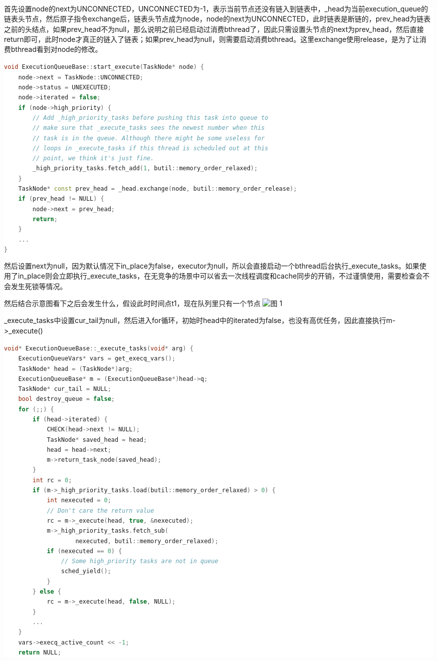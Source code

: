 首先设置node的next为UNCONNECTED，UNCONNECTED为-1，表示当前节点还没有链入到链表中，_head为当前execution_queue的链表头节点，然后原子指令exchange后，链表头节点成为node，node的next为UNCONNECTED，此时链表是断链的，prev_head为链表之前的头结点，如果prev_head不为null，那么说明之前已经启动过消费bthread了，因此只需设置头节点的next为prev_head，然后直接return即可，此时node才真正的链入了链表；如果prev_head为null，则需要启动消费bthread。这里exchange使用release，是为了让消费bthread看到对node的修改。
```c++
void ExecutionQueueBase::start_execute(TaskNode* node) {
    node->next = TaskNode::UNCONNECTED;
    node->status = UNEXECUTED;
    node->iterated = false;
    if (node->high_priority) {
        // Add _high_priority_tasks before pushing this task into queue to
        // make sure that _execute_tasks sees the newest number when this 
        // task is in the queue. Although there might be some useless for 
        // loops in _execute_tasks if this thread is scheduled out at this 
        // point, we think it's just fine.
        _high_priority_tasks.fetch_add(1, butil::memory_order_relaxed);
    }
    TaskNode* const prev_head = _head.exchange(node, butil::memory_order_release);
    if (prev_head != NULL) {
        node->next = prev_head;
        return;
    }
    ...
}
```
然后设置next为null，因为默认情况下in_place为false，executor为null，所以会直接启动一个bthread后台执行_execute_tasks。如果使用了in_place则会立即执行_execute_tasks，在无竞争的场景中可以省去一次线程调度和cache同步的开销，不过谨慎使用，需要检查会不会发生死锁等情况。

然后结合示意图看下之后会发生什么，假设此时时间点t1，现在队列里只有一个节点
![图 1](/images/docs/execution_queue_1.png)

_execute_tasks中设置cur_tail为null，然后进入for循环，初始时head中的iterated为false，也没有高优任务，因此直接执行m->_execute()
```c++
void* ExecutionQueueBase::_execute_tasks(void* arg) {
    ExecutionQueueVars* vars = get_execq_vars();
    TaskNode* head = (TaskNode*)arg;
    ExecutionQueueBase* m = (ExecutionQueueBase*)head->q;
    TaskNode* cur_tail = NULL;
    bool destroy_queue = false;
    for (;;) {
        if (head->iterated) {
            CHECK(head->next != NULL);
            TaskNode* saved_head = head;
            head = head->next;
            m->return_task_node(saved_head);
        }
        int rc = 0;
        if (m->_high_priority_tasks.load(butil::memory_order_relaxed) > 0) {
            int nexecuted = 0;
            // Don't care the return value
            rc = m->_execute(head, true, &nexecuted);
            m->_high_priority_tasks.fetch_sub(
                    nexecuted, butil::memory_order_relaxed);
            if (nexecuted == 0) {
                // Some high_priority tasks are not in queue
                sched_yield();
            }
        } else {
            rc = m->_execute(head, false, NULL);
        }
        ...
    }
    vars->execq_active_count << -1;
    return NULL;
```